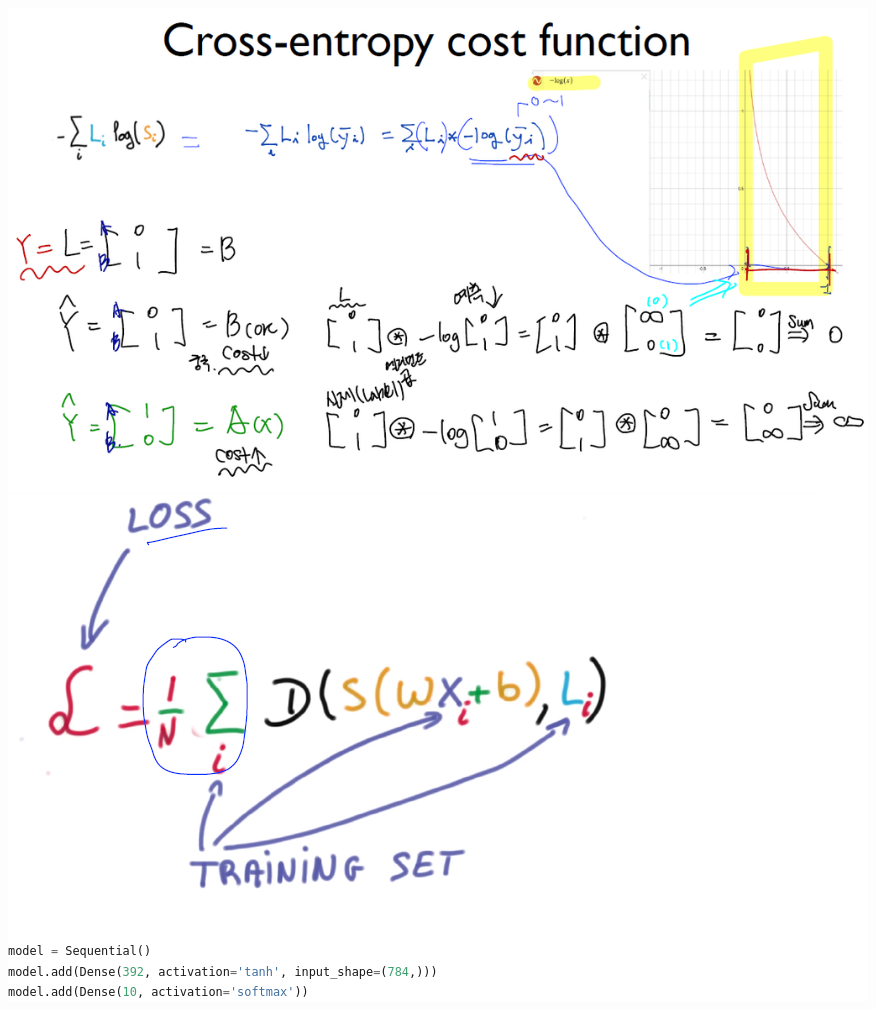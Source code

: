 ![img27](/src/0608/img/27.PNG)
![img28](/src/0608/img/28.PNG)


```python
model = Sequential()
model.add(Dense(392, activation='tanh', input_shape=(784,)))
model.add(Dense(10, activation='softmax'))
```
